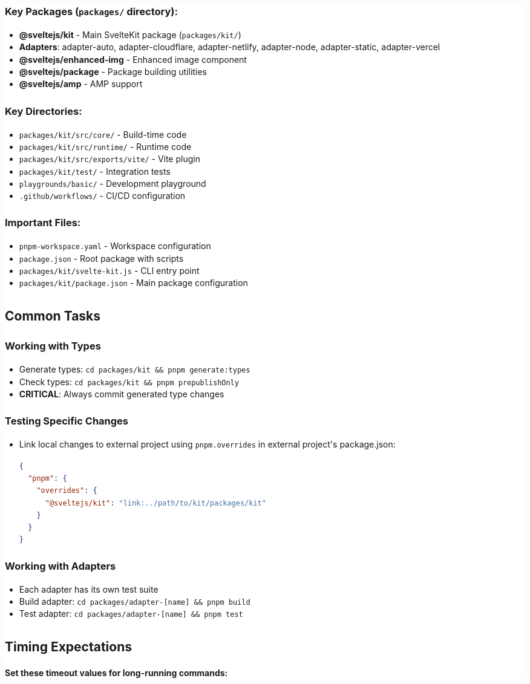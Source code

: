 ### Key Packages (`packages/` directory):
- **@sveltejs/kit** - Main SvelteKit package (`packages/kit/`)
- **Adapters**: adapter-auto, adapter-cloudflare, adapter-netlify, adapter-node, adapter-static, adapter-vercel
- **@sveltejs/enhanced-img** - Enhanced image component
- **@sveltejs/package** - Package building utilities
- **@sveltejs/amp** - AMP support

### Key Directories:
- `packages/kit/src/core/` - Build-time code
- `packages/kit/src/runtime/` - Runtime code  
- `packages/kit/src/exports/vite/` - Vite plugin
- `packages/kit/test/` - Integration tests
- `playgrounds/basic/` - Development playground
- `.github/workflows/` - CI/CD configuration

### Important Files:
- `pnpm-workspace.yaml` - Workspace configuration
- `package.json` - Root package with scripts
- `packages/kit/svelte-kit.js` - CLI entry point
- `packages/kit/package.json` - Main package configuration

## Common Tasks

### Working with Types
- Generate types: `cd packages/kit && pnpm generate:types`
- Check types: `cd packages/kit && pnpm prepublishOnly`
- **CRITICAL**: Always commit generated type changes

### Testing Specific Changes
- Link local changes to external project using `pnpm.overrides` in external project's package.json:
  ```json
  {
    "pnpm": {
      "overrides": {
        "@sveltejs/kit": "link:../path/to/kit/packages/kit"
      }
    }
  }
  ```

### Working with Adapters
- Each adapter has its own test suite
- Build adapter: `cd packages/adapter-[name] && pnpm build`
- Test adapter: `cd packages/adapter-[name] && pnpm test`

## Timing Expectations

**Set these timeout values for long-running commands:**
